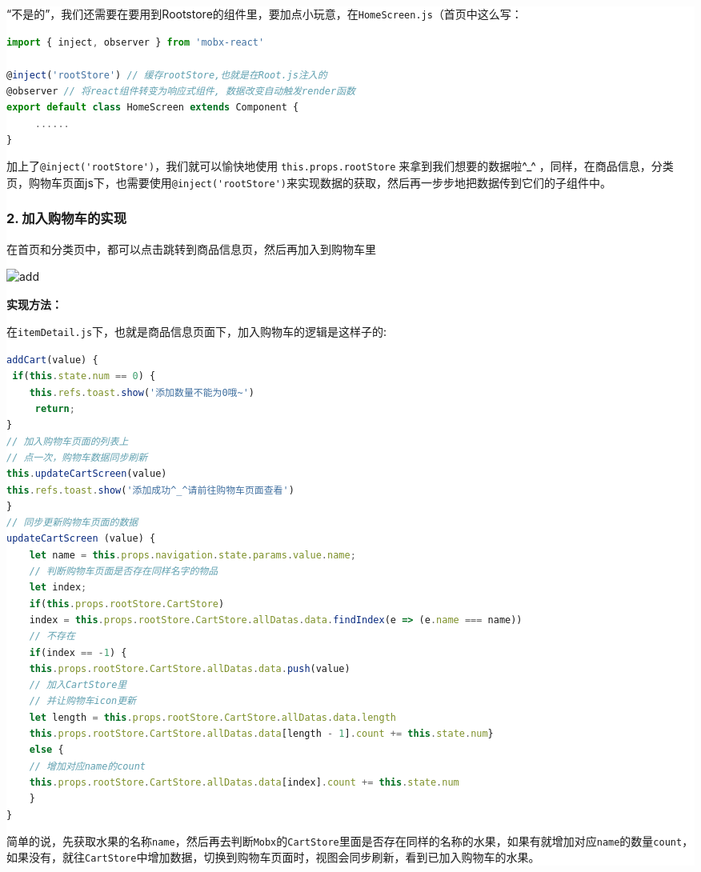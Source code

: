 “不是的”，我们还需要在要用到Rootstore的组件里，要加点小玩意，在`HomeScreen.js`（首页中这么写：

```javascript
import { inject, observer } from 'mobx-react'

@inject('rootStore') // 缓存rootStore,也就是在Root.js注入的
@observer // 将react组件转变为响应式组件, 数据改变自动触发render函数
export default class HomeScreen extends Component {
     ......
}
```

加上了`@inject('rootStore')`，我们就可以愉快地使用 `this.props.rootStore` 来拿到我们想要的数据啦^_^ ，同样，在商品信息，分类页，购物车页面js下，也需要使用`@inject('rootStore')`来实现数据的获取，然后再一步步地把数据传到它们的子组件中。

### 2. 加入购物车的实现

在首页和分类页中，都可以点击跳转到商品信息页，然后再加入到购物车里

![add](https://img-1257816861.cos.ap-guangzhou.myqcloud.com/fruitstore-add.gif)

**实现方法：**

在`itemDetail.js`下，也就是商品信息页面下，加入购物车的逻辑是这样子的:

```javascript
addCart(value) {
 if(this.state.num == 0) { 
    this.refs.toast.show('添加数量不能为0哦~')
     return; 
}        
// 加入购物车页面的列表上 
// 点一次，购物车数据同步刷新 
this.updateCartScreen(value)
this.refs.toast.show('添加成功^_^请前往购物车页面查看')
}
// 同步更新购物车页面的数据
updateCartScreen (value) { 
    let name = this.props.navigation.state.params.value.name;
    // 判断购物车页面是否存在同样名字的物品 
    let index;
    if(this.props.rootStore.CartStore)
    index = this.props.rootStore.CartStore.allDatas.data.findIndex(e => (e.name === name))
    // 不存在
    if(index == -1) {
    this.props.rootStore.CartStore.allDatas.data.push(value) 
    // 加入CartStore里
    // 并让购物车icon更新
    let length = this.props.rootStore.CartStore.allDatas.data.length 
    this.props.rootStore.CartStore.allDatas.data[length - 1].count += this.state.num}
    else { 
    // 增加对应name的count
    this.props.rootStore.CartStore.allDatas.data[index].count += this.state.num  
    }
}
```
简单的说，先获取水果的名称`name`，然后再去判断`Mobx`的`CartStore`里面是否存在同样的名称的水果，如果有就增加对应`name`的数量`count`，如果没有，就往`CartStore`中增加数据，切换到购物车页面时，视图会同步刷新，看到已加入购物车的水果。
